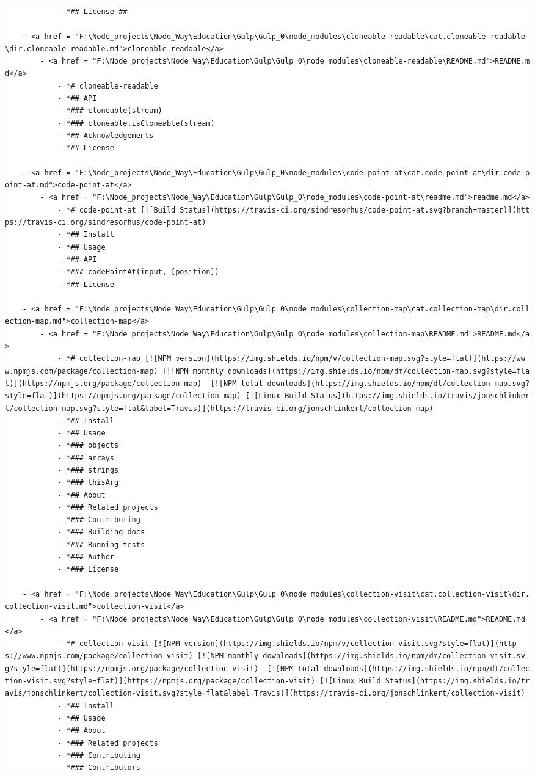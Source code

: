                 - *## License ##
        
        - <a href = "F:\Node_projects\Node_Way\Education\Gulp\Gulp_0\node_modules\cloneable-readable\cat.cloneable-readable\dir.cloneable-readable.md">cloneable-readable</a>
            - <a href = "F:\Node_projects\Node_Way\Education\Gulp\Gulp_0\node_modules\cloneable-readable\README.md">README.md</a>
                - *# cloneable-readable
                - *## API
                - *### cloneable(stream)
                - *### cloneable.isCloneable(stream)
                - *## Acknowledgements
                - *## License
        
        - <a href = "F:\Node_projects\Node_Way\Education\Gulp\Gulp_0\node_modules\code-point-at\cat.code-point-at\dir.code-point-at.md">code-point-at</a>
            - <a href = "F:\Node_projects\Node_Way\Education\Gulp\Gulp_0\node_modules\code-point-at\readme.md">readme.md</a>
                - *# code-point-at [![Build Status](https://travis-ci.org/sindresorhus/code-point-at.svg?branch=master)](https://travis-ci.org/sindresorhus/code-point-at)
                - *## Install
                - *## Usage
                - *## API
                - *### codePointAt(input, [position])
                - *## License
        
        - <a href = "F:\Node_projects\Node_Way\Education\Gulp\Gulp_0\node_modules\collection-map\cat.collection-map\dir.collection-map.md">collection-map</a>
            - <a href = "F:\Node_projects\Node_Way\Education\Gulp\Gulp_0\node_modules\collection-map\README.md">README.md</a>
                - *# collection-map [![NPM version](https://img.shields.io/npm/v/collection-map.svg?style=flat)](https://www.npmjs.com/package/collection-map) [![NPM monthly downloads](https://img.shields.io/npm/dm/collection-map.svg?style=flat)](https://npmjs.org/package/collection-map)  [![NPM total downloads](https://img.shields.io/npm/dt/collection-map.svg?style=flat)](https://npmjs.org/package/collection-map) [![Linux Build Status](https://img.shields.io/travis/jonschlinkert/collection-map.svg?style=flat&label=Travis)](https://travis-ci.org/jonschlinkert/collection-map)
                - *## Install
                - *## Usage
                - *### objects
                - *### arrays
                - *### strings
                - *### thisArg
                - *## About
                - *### Related projects
                - *### Contributing
                - *### Building docs
                - *### Running tests
                - *### Author
                - *### License
        
        - <a href = "F:\Node_projects\Node_Way\Education\Gulp\Gulp_0\node_modules\collection-visit\cat.collection-visit\dir.collection-visit.md">collection-visit</a>
            - <a href = "F:\Node_projects\Node_Way\Education\Gulp\Gulp_0\node_modules\collection-visit\README.md">README.md</a>
                - *# collection-visit [![NPM version](https://img.shields.io/npm/v/collection-visit.svg?style=flat)](https://www.npmjs.com/package/collection-visit) [![NPM monthly downloads](https://img.shields.io/npm/dm/collection-visit.svg?style=flat)](https://npmjs.org/package/collection-visit)  [![NPM total downloads](https://img.shields.io/npm/dt/collection-visit.svg?style=flat)](https://npmjs.org/package/collection-visit) [![Linux Build Status](https://img.shields.io/travis/jonschlinkert/collection-visit.svg?style=flat&label=Travis)](https://travis-ci.org/jonschlinkert/collection-visit)
                - *## Install
                - *## Usage
                - *## About
                - *### Related projects
                - *### Contributing
                - *### Contributors